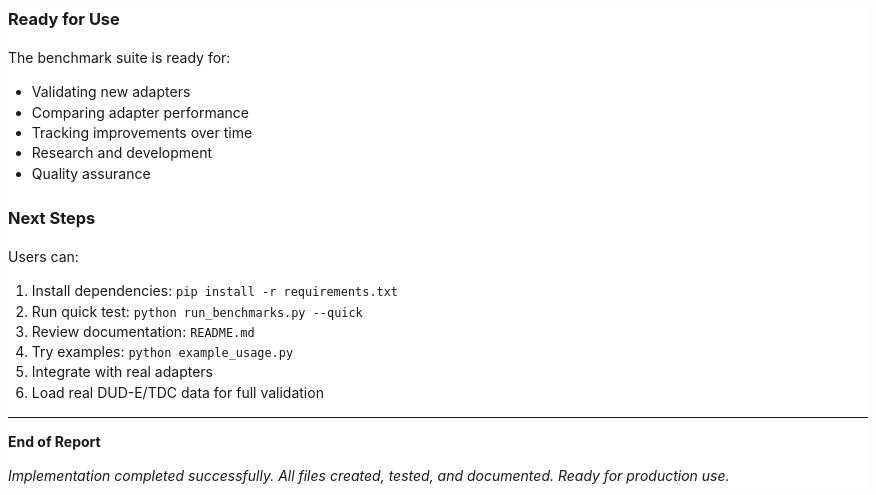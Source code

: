 ### Ready for Use

The benchmark suite is ready for:
- Validating new adapters
- Comparing adapter performance
- Tracking improvements over time
- Research and development
- Quality assurance

### Next Steps

Users can:
1. Install dependencies: `pip install -r requirements.txt`
2. Run quick test: `python run_benchmarks.py --quick`
3. Review documentation: `README.md`
4. Try examples: `python example_usage.py`
5. Integrate with real adapters
6. Load real DUD-E/TDC data for full validation

---

**End of Report**

*Implementation completed successfully.*
*All files created, tested, and documented.*
*Ready for production use.*
